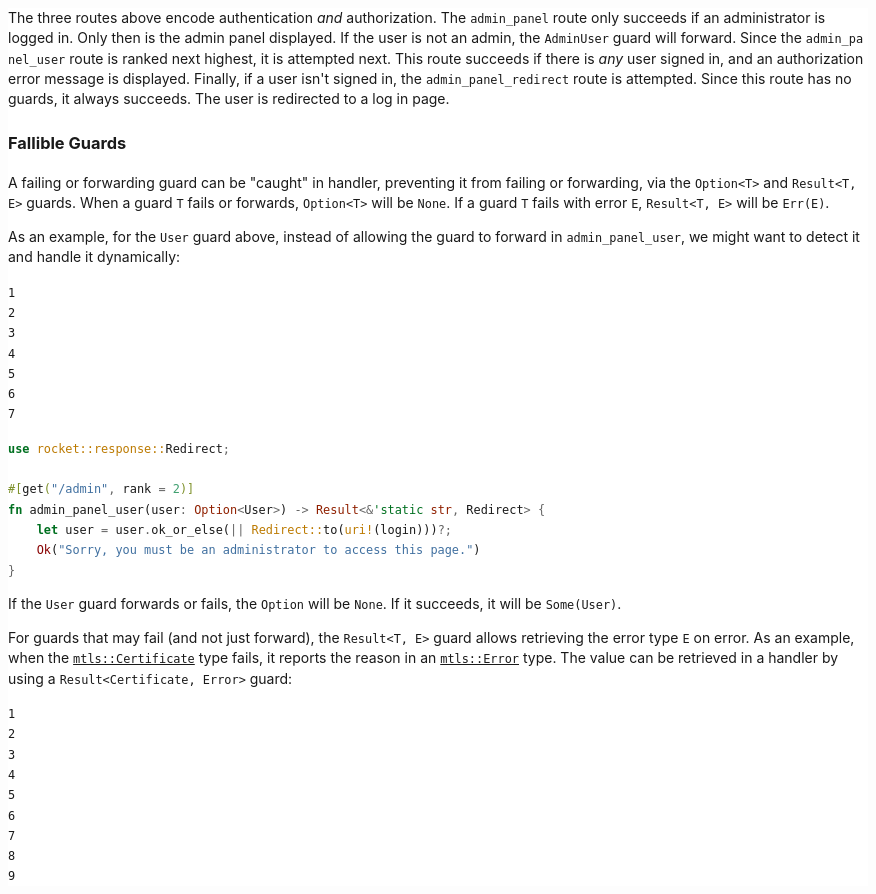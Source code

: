 The three routes above encode authentication *and* authorization. The `admin_panel` route only succeeds if an administrator is logged in. Only then is the admin panel displayed. If the user is not an admin, the `AdminUser` guard will forward. Since the `admin_panel_user` route is ranked next highest, it is attempted next. This route succeeds if there is *any* user signed in, and an authorization error message is displayed. Finally, if a user isn't signed in, the `admin_panel_redirect` route is attempted. Since this route has no guards, it always succeeds. The user is redirected to a log in page.

### [](#fallible-guards "anchor")Fallible Guards

A failing or forwarding guard can be "caught" in handler, preventing it from failing or forwarding, via the `Option<T>` and `Result<T, E>` guards. When a guard `T` fails or forwards, `Option<T>` will be `None`. If a guard `T` fails with error `E`, `Result<T, E>` will be `Err(E)`.

As an example, for the `User` guard above, instead of allowing the guard to forward in `admin_panel_user`, we might want to detect it and handle it dynamically:

```
1
2
3
4
5
6
7
```

```rust
use rocket::response::Redirect;

#[get("/admin", rank = 2)]
fn admin_panel_user(user: Option<User>) -> Result<&'static str, Redirect> {
    let user = user.ok_or_else(|| Redirect::to(uri!(login)))?;
    Ok("Sorry, you must be an administrator to access this page.")
}
```

If the `User` guard forwards or fails, the `Option` will be `None`. If it succeeds, it will be `Some(User)`.

For guards that may fail (and not just forward), the `Result<T, E>` guard allows retrieving the error type `E` on error. As an example, when the [`mtls::Certificate`](https://api.rocket.rs/v0.5/rocket/mtls/struct.Certificate.html) type fails, it reports the reason in an [`mtls::Error`](https://api.rocket.rs/v0.5/rocket/mtls/enum.Error.html) type. The value can be retrieved in a handler by using a `Result<Certificate, Error>` guard:

```
1
2
3
4
5
6
7
8
9
```
